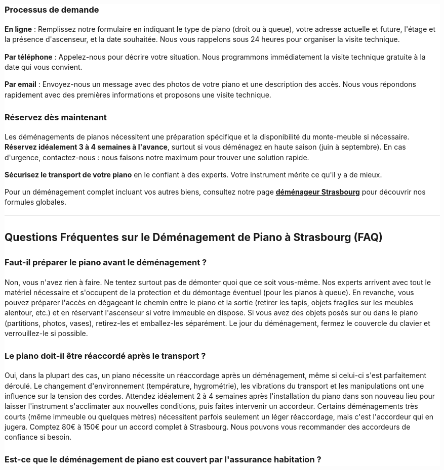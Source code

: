 ### Processus de demande

**En ligne** : Remplissez notre formulaire en indiquant le type de piano (droit ou à queue), votre adresse actuelle et future, l'étage et la présence d'ascenseur, et la date souhaitée. Nous vous rappelons sous 24 heures pour organiser la visite technique.

**Par téléphone** : Appelez-nous pour décrire votre situation. Nous programmons immédiatement la visite technique gratuite à la date qui vous convient.

**Par email** : Envoyez-nous un message avec des photos de votre piano et une description des accès. Nous vous répondons rapidement avec des premières informations et proposons une visite technique.

### Réservez dès maintenant

Les déménagements de pianos nécessitent une préparation spécifique et la disponibilité du monte-meuble si nécessaire. **Réservez idéalement 3 à 4 semaines à l'avance**, surtout si vous déménagez en haute saison (juin à septembre). En cas d'urgence, contactez-nous : nous faisons notre maximum pour trouver une solution rapide.

**Sécurisez le transport de votre piano** en le confiant à des experts. Votre instrument mérite ce qu'il y a de mieux.

Pour un déménagement complet incluant vos autres biens, consultez notre page **[déménageur Strasbourg](#)** pour découvrir nos formules globales.

---

## Questions Fréquentes sur le Déménagement de Piano à Strasbourg (FAQ)

### Faut-il préparer le piano avant le déménagement ?

Non, vous n'avez rien à faire. Ne tentez surtout pas de démonter quoi que ce soit vous-même. Nos experts arrivent avec tout le matériel nécessaire et s'occupent de la protection et du démontage éventuel (pour les pianos à queue). En revanche, vous pouvez préparer l'accès en dégageant le chemin entre le piano et la sortie (retirer les tapis, objets fragiles sur les meubles alentour, etc.) et en réservant l'ascenseur si votre immeuble en dispose. Si vous avez des objets posés sur ou dans le piano (partitions, photos, vases), retirez-les et emballez-les séparément. Le jour du déménagement, fermez le couvercle du clavier et verrouillez-le si possible.

### Le piano doit-il être réaccordé après le transport ?

Oui, dans la plupart des cas, un piano nécessite un réaccordage après un déménagement, même si celui-ci s'est parfaitement déroulé. Le changement d'environnement (température, hygrométrie), les vibrations du transport et les manipulations ont une influence sur la tension des cordes. Attendez idéalement 2 à 4 semaines après l'installation du piano dans son nouveau lieu pour laisser l'instrument s'acclimater aux nouvelles conditions, puis faites intervenir un accordeur. Certains déménagements très courts (même immeuble ou quelques mètres) nécessitent parfois seulement un léger réaccordage, mais c'est l'accordeur qui en jugera. Comptez 80€ à 150€ pour un accord complet à Strasbourg. Nous pouvons vous recommander des accordeurs de confiance si besoin.

### Est-ce que le déménagement de piano est couvert par l'assurance habitation ?
